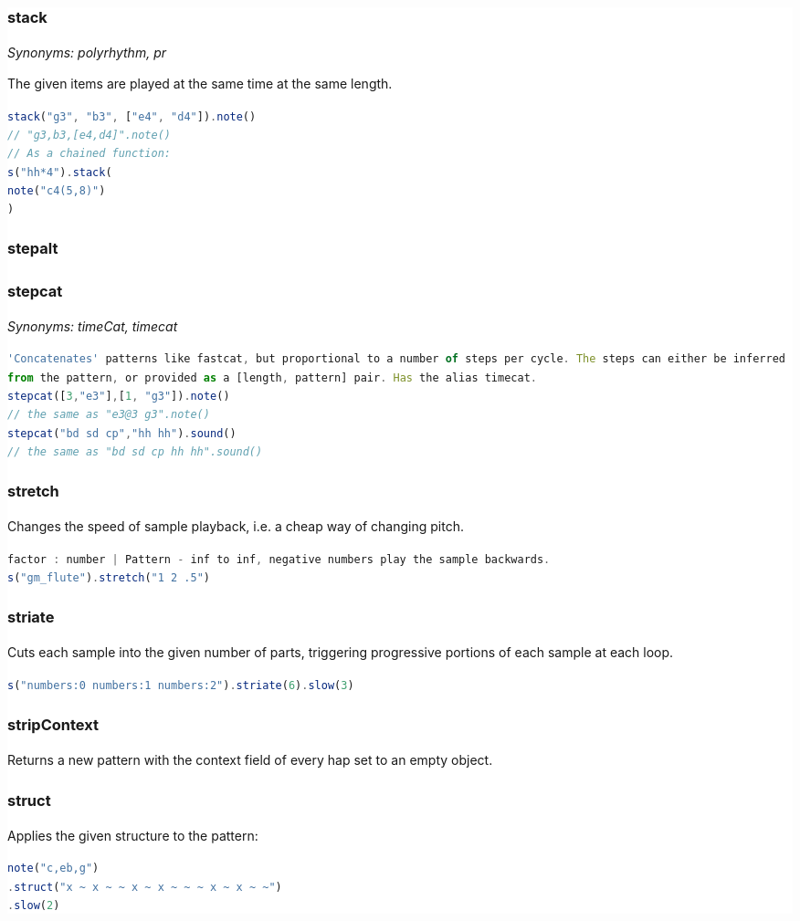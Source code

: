### stack
*Synonyms: polyrhythm, pr*

The given items are played at the same time at the same length.

```javascript
stack("g3", "b3", ["e4", "d4"]).note()
// "g3,b3,[e4,d4]".note()
// As a chained function:
s("hh*4").stack(
note("c4(5,8)")
)
```

### stepalt
### stepcat
*Synonyms: timeCat, timecat*

```javascript
'Concatenates' patterns like fastcat, but proportional to a number of steps per cycle. The steps can either be inferred from the pattern, or provided as a [length, pattern] pair. Has the alias timecat.
stepcat([3,"e3"],[1, "g3"]).note()
// the same as "e3@3 g3".note()
stepcat("bd sd cp","hh hh").sound()
// the same as "bd sd cp hh hh".sound()
```

### stretch
Changes the speed of sample playback, i.e. a cheap way of changing pitch.

```javascript
factor : number | Pattern - inf to inf, negative numbers play the sample backwards.
s("gm_flute").stretch("1 2 .5")
```

### striate
Cuts each sample into the given number of parts, triggering progressive portions of each sample at each loop.

```javascript
s("numbers:0 numbers:1 numbers:2").striate(6).slow(3)
```

### stripContext
Returns a new pattern with the context field of every hap set to an empty object.

### struct
Applies the given structure to the pattern:

```javascript
note("c,eb,g")
.struct("x ~ x ~ ~ x ~ x ~ ~ ~ x ~ x ~ ~")
.slow(2)
```
